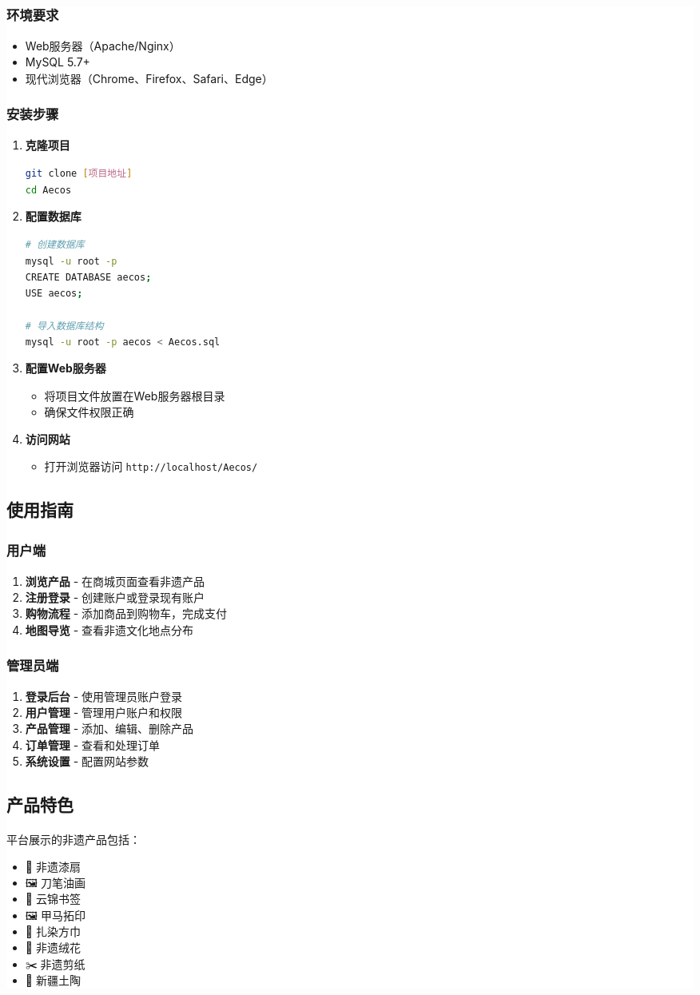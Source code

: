 ### 环境要求
- Web服务器（Apache/Nginx）
- MySQL 5.7+
- 现代浏览器（Chrome、Firefox、Safari、Edge）

### 安装步骤

1. **克隆项目**
   ```bash
   git clone [项目地址]
   cd Aecos
   ```

2. **配置数据库**
   ```bash
   # 创建数据库
   mysql -u root -p
   CREATE DATABASE aecos;
   USE aecos;
   
   # 导入数据库结构
   mysql -u root -p aecos < Aecos.sql
   ```

3. **配置Web服务器**
   - 将项目文件放置在Web服务器根目录
   - 确保文件权限正确

4. **访问网站**
   - 打开浏览器访问 `http://localhost/Aecos/`

## 使用指南

### 用户端
1. **浏览产品** - 在商城页面查看非遗产品
2. **注册登录** - 创建账户或登录现有账户
3. **购物流程** - 添加商品到购物车，完成支付
4. **地图导览** - 查看非遗文化地点分布

### 管理员端
1. **登录后台** - 使用管理员账户登录
2. **用户管理** - 管理用户账户和权限
3. **产品管理** - 添加、编辑、删除产品
4. **订单管理** - 查看和处理订单
5. **系统设置** - 配置网站参数

## 产品特色

平台展示的非遗产品包括：
- 🎨 非遗漆扇
- 🖼️ 刀笔油画
- 📖 云锦书签
- 🖼️ 甲马拓印
- 🧣 扎染方巾
- 🌸 非遗绒花
- ✂️ 非遗剪纸
- 🏺 新疆土陶
